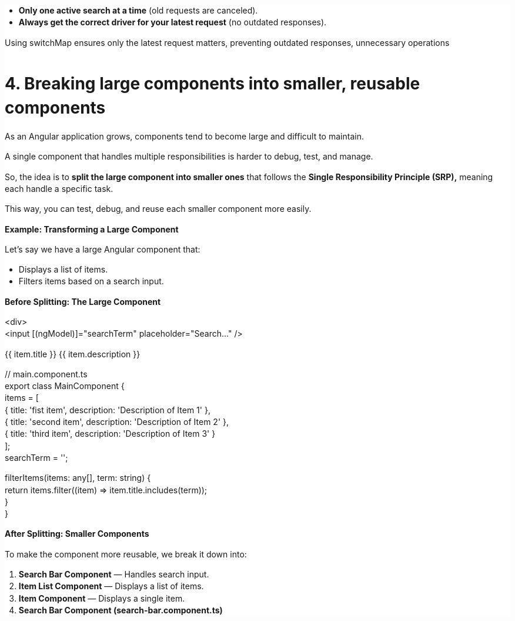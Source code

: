 -   **Only one active search at a time** (old requests are canceled).
-   **Always get the correct driver for your latest request** (no outdated responses).

Using switchMap ensures only the latest request matters, preventing outdated responses, unnecessary operations

# 4\. Breaking large components into smaller, reusable components

As an Angular application grows, components tend to become large and difficult to maintain.

A single component that handles multiple responsibilities is harder to debug, test, and manage.

So, the idea is to **split the large component into smaller ones** that follows the **Single Responsibility Principle (SRP),** meaning each handle a specific task.

This way, you can test, debug, and reuse each smaller component more easily.

**Example: Transforming a Large Component**

Let’s say we have a large Angular component that:

-   Displays a list of items.
-   Filters items based on a search input.

**Before Splitting: The Large Component**

  
<div\>  
  <input \[(ngModel)\]="searchTerm" placeholder\="Search..." />  
  <div \*ngFor\="let item of filterItems(items, searchTerm)"\>  
    <h3\>{{ item.title }}</h3\>  
    <p\>{{ item.description }}</p\>  
  </div\>  
</div\>

// main.component.ts  
export class MainComponent {  
  items = \[  
    { title: 'fist item', description: 'Description of Item 1' },  
    { title: 'second item', description: 'Description of Item 2' },  
    { title: 'third item', description: 'Description of Item 3' }  
  \];  
  searchTerm = '';  
  
  filterItems(items: any\[\], term: string) {  
    return items.filter((item) => item.title.includes(term));  
  }  
}

**After Splitting: Smaller Components**

To make the component more reusable, we break it down into:

1.  **Search Bar Component** — Handles search input.
2.  **Item List Component** — Displays a list of items.
3.  **Item Component** — Displays a single item.
4.  **Search Bar Component (search-bar.component.ts)**
